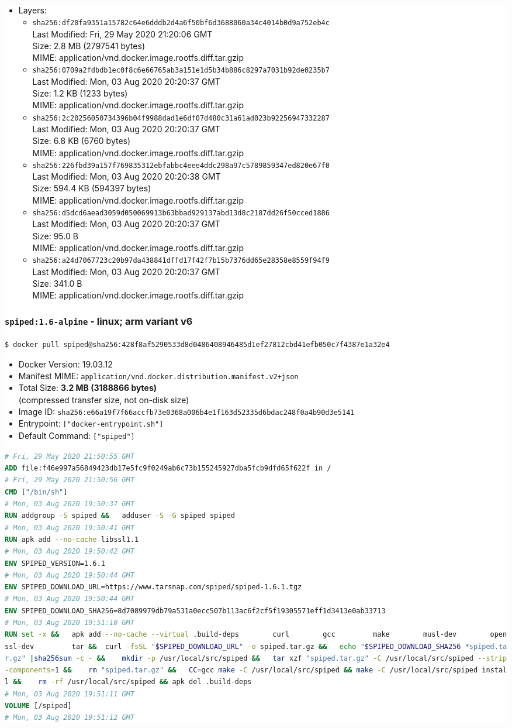 -	Layers:
	-	`sha256:df20fa9351a15782c64e6dddb2d4a6f50bf6d3688060a34c4014b0d9a752eb4c`  
		Last Modified: Fri, 29 May 2020 21:20:06 GMT  
		Size: 2.8 MB (2797541 bytes)  
		MIME: application/vnd.docker.image.rootfs.diff.tar.gzip
	-	`sha256:0709a2fdbdb1ec0f8c6e66765ab3a151e1d5b34b886c8297a7031b92de0235b7`  
		Last Modified: Mon, 03 Aug 2020 20:20:37 GMT  
		Size: 1.2 KB (1233 bytes)  
		MIME: application/vnd.docker.image.rootfs.diff.tar.gzip
	-	`sha256:2c20256050734396b04f9988dad1e6df07d480c31a61ad023b92256947332287`  
		Last Modified: Mon, 03 Aug 2020 20:20:37 GMT  
		Size: 6.8 KB (6760 bytes)  
		MIME: application/vnd.docker.image.rootfs.diff.tar.gzip
	-	`sha256:226fbd39a157f769835312ebfabbc4eee4ddc298a97c5789859347ed820e67f0`  
		Last Modified: Mon, 03 Aug 2020 20:20:38 GMT  
		Size: 594.4 KB (594397 bytes)  
		MIME: application/vnd.docker.image.rootfs.diff.tar.gzip
	-	`sha256:d5dcd6aead3059d050069913b63bbad929137abd13d8c2187dd26f50cced1886`  
		Last Modified: Mon, 03 Aug 2020 20:20:37 GMT  
		Size: 95.0 B  
		MIME: application/vnd.docker.image.rootfs.diff.tar.gzip
	-	`sha256:a24d7067723c20b97da438841dffd17f42f7b15b7376dd65e28358e8559f94f9`  
		Last Modified: Mon, 03 Aug 2020 20:20:37 GMT  
		Size: 341.0 B  
		MIME: application/vnd.docker.image.rootfs.diff.tar.gzip

### `spiped:1.6-alpine` - linux; arm variant v6

```console
$ docker pull spiped@sha256:428f8af5290533d8d0486408946485d1ef27812cbd41efb050c7f4387e1a32e4
```

-	Docker Version: 19.03.12
-	Manifest MIME: `application/vnd.docker.distribution.manifest.v2+json`
-	Total Size: **3.2 MB (3188866 bytes)**  
	(compressed transfer size, not on-disk size)
-	Image ID: `sha256:e66a19f7f66accfb73e0368a006b4e1f163d52335d6bdac248f0a4b90d3e5141`
-	Entrypoint: `["docker-entrypoint.sh"]`
-	Default Command: `["spiped"]`

```dockerfile
# Fri, 29 May 2020 21:50:55 GMT
ADD file:f46e997a56849423db17e5fc9f0249ab6c73b155245927dba5fcb9dfd65f622f in / 
# Fri, 29 May 2020 21:50:56 GMT
CMD ["/bin/sh"]
# Mon, 03 Aug 2020 19:50:37 GMT
RUN addgroup -S spiped &&	adduser -S -G spiped spiped
# Mon, 03 Aug 2020 19:50:41 GMT
RUN apk add --no-cache libssl1.1
# Mon, 03 Aug 2020 19:50:42 GMT
ENV SPIPED_VERSION=1.6.1
# Mon, 03 Aug 2020 19:50:44 GMT
ENV SPIPED_DOWNLOAD_URL=https://www.tarsnap.com/spiped/spiped-1.6.1.tgz
# Mon, 03 Aug 2020 19:50:44 GMT
ENV SPIPED_DOWNLOAD_SHA256=8d7089979db79a531a0ecc507b113ac6f2cf5f19305571eff1d3413e0ab33713
# Mon, 03 Aug 2020 19:51:10 GMT
RUN set -x &&	apk add --no-cache --virtual .build-deps 		curl 		gcc 		make 		musl-dev 		openssl-dev 		tar &&	curl -fsSL "$SPIPED_DOWNLOAD_URL" -o spiped.tar.gz &&	echo "$SPIPED_DOWNLOAD_SHA256 *spiped.tar.gz" |sha256sum -c - &&	mkdir -p /usr/local/src/spiped &&	tar xzf "spiped.tar.gz" -C /usr/local/src/spiped --strip-components=1 &&	rm "spiped.tar.gz" &&	CC=gcc make -C /usr/local/src/spiped &&	make -C /usr/local/src/spiped install &&	rm -rf /usr/local/src/spiped &&	apk del .build-deps
# Mon, 03 Aug 2020 19:51:11 GMT
VOLUME [/spiped]
# Mon, 03 Aug 2020 19:51:12 GMT
```